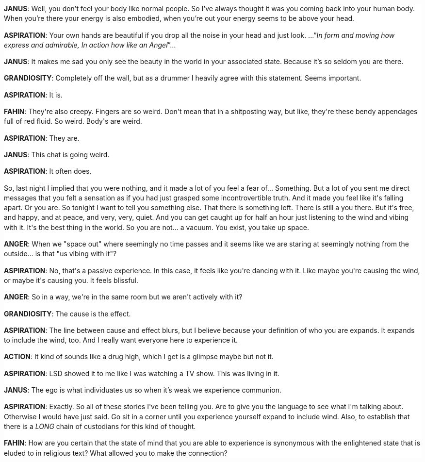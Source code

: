 **JANUS**: Well, you don’t feel your body like normal people. So I’ve always thought it was you coming back into your human body. When you’re there your energy is also embodied, when you’re out your energy seems to be above your head.

**ASPIRATION**: Your own hands are beautiful if you drop all the noise in your head and just look.
...”_In form and moving how express and admirable, In action how like an Angel_”…

**JANUS**: It makes me sad you only see the beauty in the world in your associated state. Because it’s so seldom you are there.

**GRANDIOSITY**: Completely off the wall, but as a drummer I heavily agree with this statement. Seems important.

**ASPIRATION**: It is.

**FAHIN**: They're also creepy. Fingers are so weird. Don't mean that in a shitposting way, but like, they're these bendy appendages full of red fluid. So weird. Body's are weird.

**ASPIRATION**: They are.

**JANUS**: This chat is going weird.

**ASPIRATION**: It often does.

So, last night I implied that you were nothing, and it made a lot of you feel a fear of... Something. But a lot of you sent me direct messages that you felt a sensation as if you had just grasped some incontrovertible truth. And it made you feel like it's falling apart. Or you are. So tonight I want to tell you something else. That there is something left. There is still a you there. But it's free, and happy, and at peace, and very, very, quiet. And you can get caught up for half an hour just listening to the wind and vibing with it. It's the best thing in the world. So you are not... a vacuum. You exist, you take up space.

**ANGER**: When we "space out" where seemingly no time passes and it seems like we are staring at seemingly nothing from the outside... is that "us vibing with it"?

**ASPIRATION**: No, that's a passive experience. In this case, it feels like you're dancing with it. Like maybe you're causing the wind, or maybe it's causing you. It feels blissful.

**ANGER**: So in a way, we're in the same room but we aren't actively with it?

**GRANDIOSITY**: The cause is the effect.

**ASPIRATION**: The line between cause and effect blurs, but I believe because your definition of who you are expands. It expands to include the wind, too. And I really want everyone here to experience it.

**ACTION**: It kind of sounds like a drug high, which I get is a glimpse maybe but not it.

**ASPIRATION**: LSD showed it to me like I was watching a TV show. This was living in it.

**JANUS**: The ego is what individuates us so when it’s weak we experience communion.

**ASPIRATION**: Exactly. So all of these stories I've been telling you. Are to give you the language to see what I'm talking about. Otherwise I would have just said. Go sit in a corner until you experience yourself expand to include wind. Also, to establish that there is a _LONG_ chain of custodians for this kind of thought.

**FAHIN**: How are you certain that the state of mind that you are able to experience is synonymous with the enlightened state that is eluded to in religious text? What allowed you to make the connection?
